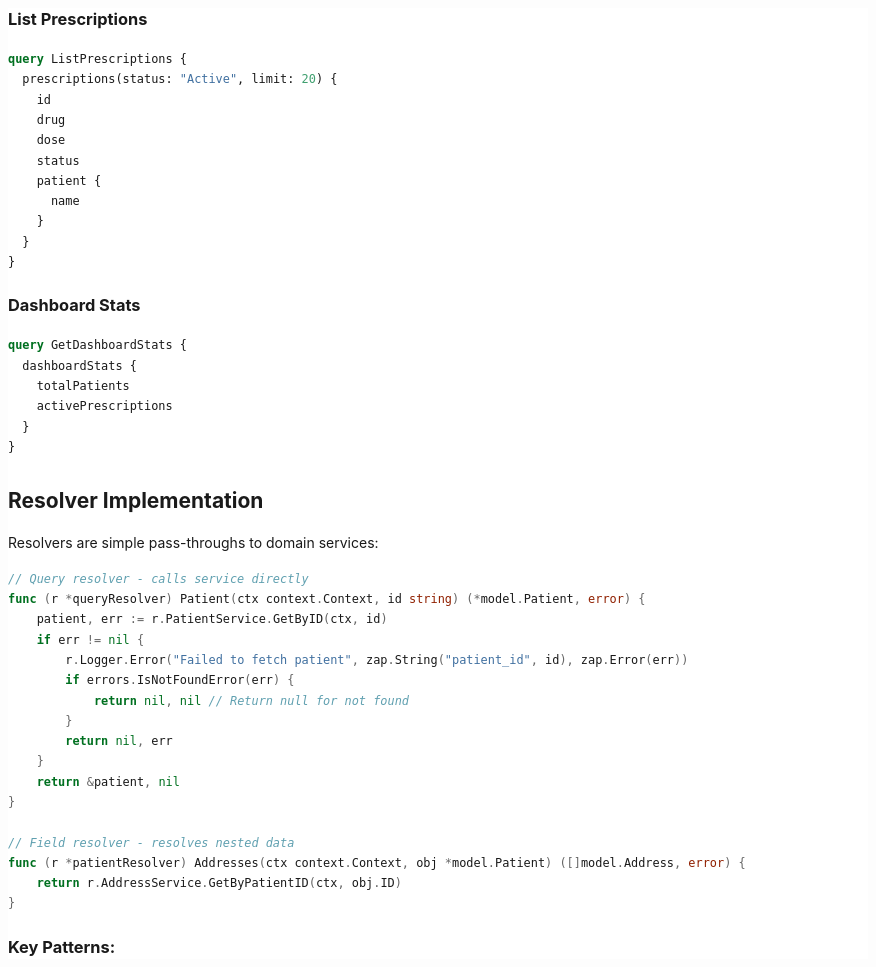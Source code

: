 ### List Prescriptions

```graphql
query ListPrescriptions {
  prescriptions(status: "Active", limit: 20) {
    id
    drug
    dose
    status
    patient {
      name
    }
  }
}
```

### Dashboard Stats

```graphql
query GetDashboardStats {
  dashboardStats {
    totalPatients
    activePrescriptions
  }
}
```

## Resolver Implementation

Resolvers are simple pass-throughs to domain services:

```go
// Query resolver - calls service directly
func (r *queryResolver) Patient(ctx context.Context, id string) (*model.Patient, error) {
    patient, err := r.PatientService.GetByID(ctx, id)
    if err != nil {
        r.Logger.Error("Failed to fetch patient", zap.String("patient_id", id), zap.Error(err))
        if errors.IsNotFoundError(err) {
            return nil, nil // Return null for not found
        }
        return nil, err
    }
    return &patient, nil
}

// Field resolver - resolves nested data
func (r *patientResolver) Addresses(ctx context.Context, obj *model.Patient) ([]model.Address, error) {
    return r.AddressService.GetByPatientID(ctx, obj.ID)
}
```

### Key Patterns:
